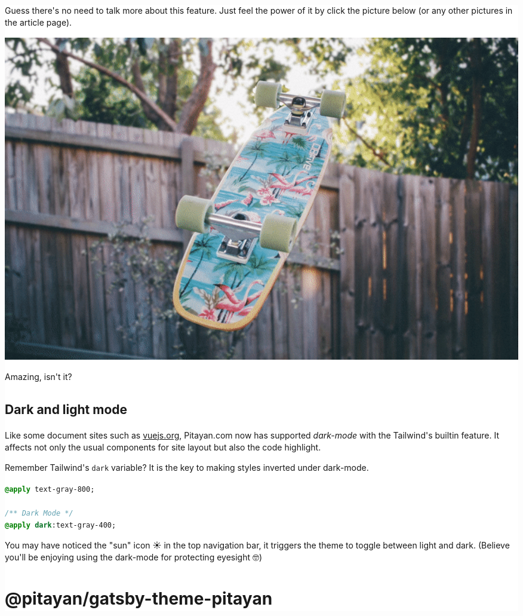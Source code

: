 Guess there's no need to talk more about this feature. Just feel the power of it by click the picture below (or any other pictures in the article page).

![This picture will pop out like a modal](./images/medium_zoom.png)

Amazing, isn't it?

## Dark and light mode

Like some document sites such as [vuejs.org](https://vuejs.org), Pitayan.com now has supported *dark-mode* with the Tailwind's builtin feature.
It affects not only the usual components for site layout but also the code highlight.

Remember Tailwind's `dark` variable? It is the key to making styles inverted under dark-mode.

```sass
@apply text-gray-800;

/** Dark Mode */
@apply dark:text-gray-400;
```

You may have noticed the "sun" icon ☀️  in the top navigation bar, it triggers the theme to toggle between light and dark. (Believe you'll be enjoying using the dark-mode for protecting eyesight 🤓)

# @pitayan/gatsby-theme-pitayan
